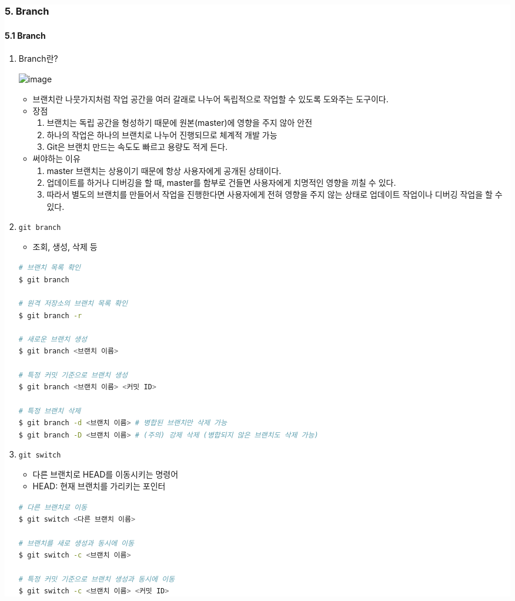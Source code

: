 ### 5. Branch

#### 5.1 Branch

1. Branch란?

   ![image](https://user-images.githubusercontent.com/103157377/168079105-66250a74-f532-48a5-86a0-c6a1091390ce.png)

   - 브랜치란 나뭇가지처럼 작업 공간을 여러 갈래로 나누어 독립적으로 작업할 수 있도록 도와주는 도구이다.
   - 장점
     1. 브랜치는 독립 공간을 형성하기 때문에 원본(master)에 영향을 주지 않아 안전
     2. 하나의 작업은 하나의 브랜치로 나누어 진행되므로 체계적 개발 가능
     3. Git은 브랜치 만드는 속도도 빠르고 용량도 적게 든다.
   - 써야하는 이유
     1. master 브랜치는 상용이기 때문에 항상 사용자에게 공개된 상태이다.
     2. 업데이트를 하거나 디버깅을 할 때, master를 함부로 건들면 사용자에게 치명적인 영향을 끼칠 수 있다.
     3. 따라서 별도의 브랜치를 만들어서 작업을 진행한다면 사용자에게 전혀 영향을 주지 않는 상태로 업데이트 작업이나 디버깅 작업을 할 수 있다.

2. `git branch`

   - 조회, 생성, 삭제 등

   ```bash
   # 브랜치 목록 확인
   $ git branch
   
   # 원격 저장소의 브랜치 목록 확인
   $ git branch -r
   
   # 새로운 브랜치 생성
   $ git branch <브랜치 이름>
   
   # 특정 커밋 기준으로 브랜치 생성
   $ git branch <브랜치 이름> <커밋 ID>
   
   # 특정 브랜치 삭제
   $ git branch -d <브랜치 이름> # 병합된 브랜치만 삭제 가능
   $ git branch -D <브랜치 이름> # (주의) 강제 삭제 (병합되지 않은 브랜치도 삭제 가능)
   ```

3. `git switch`

   - 다른 브랜치로 HEAD를 이동시키는 명령어
   - HEAD: 현재 브랜치를 가리키는 포인터

   ```bash
   # 다른 브랜치로 이동
   $ git switch <다른 브랜치 이름>
   
   # 브랜치를 새로 생성과 동시에 이동
   $ git switch -c <브랜치 이름>
   
   # 특정 커밋 기준으로 브랜치 생성과 동시에 이동
   $ git switch -c <브랜치 이름> <커밋 ID>
   ```
